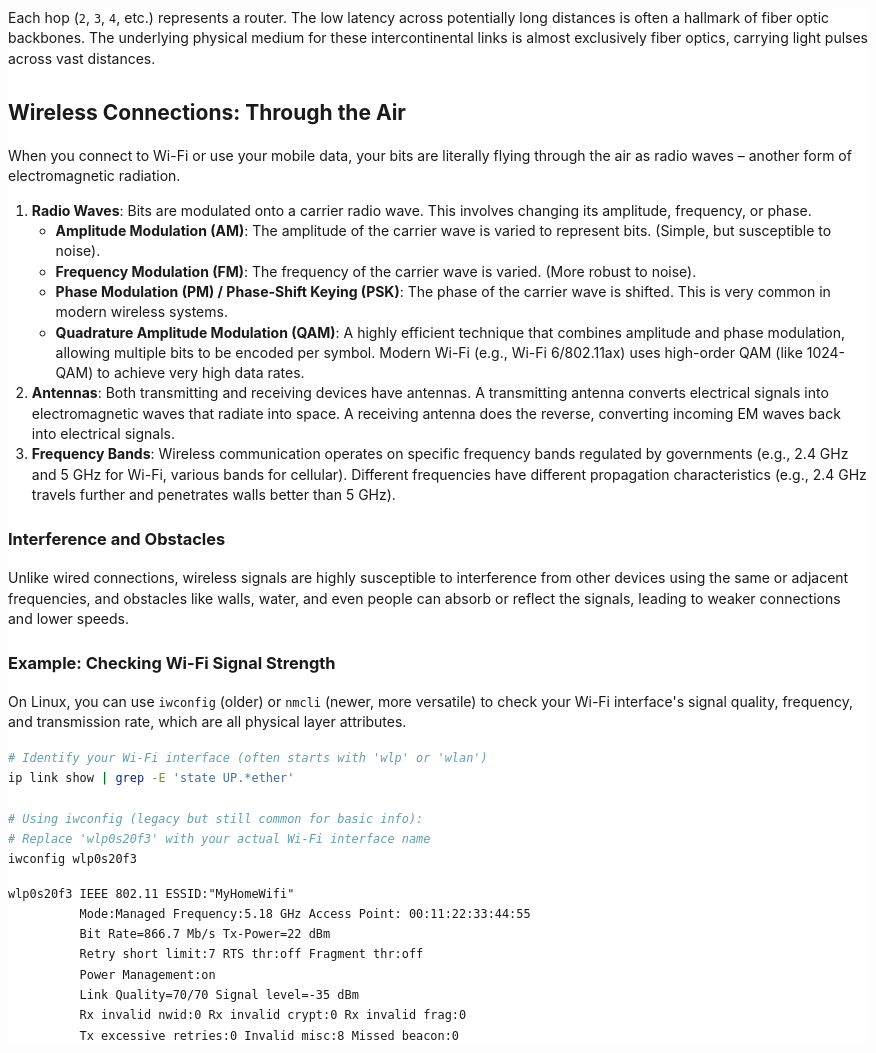 Each hop (`2`, `3`, `4`, etc.) represents a router. The low latency across potentially long distances is often a hallmark of fiber optic backbones. The underlying physical medium for these intercontinental links is almost exclusively fiber optics, carrying light pulses across vast distances.

## Wireless Connections: Through the Air

When you connect to Wi-Fi or use your mobile data, your bits are literally flying through the air as radio waves – another form of electromagnetic radiation.


1.  **Radio Waves**: Bits are modulated onto a carrier radio wave. This involves changing its amplitude, frequency, or phase.
    *   **Amplitude Modulation (AM)**: The amplitude of the carrier wave is varied to represent bits. (Simple, but susceptible to noise).
    *   **Frequency Modulation (FM)**: The frequency of the carrier wave is varied. (More robust to noise).
    *   **Phase Modulation (PM) / Phase-Shift Keying (PSK)**: The phase of the carrier wave is shifted. This is very common in modern wireless systems.
    *   **Quadrature Amplitude Modulation (QAM)**: A highly efficient technique that combines amplitude and phase modulation, allowing multiple bits to be encoded per symbol. Modern Wi-Fi (e.g., Wi-Fi 6/802.11ax) uses high-order QAM (like 1024-QAM) to achieve very high data rates.
2.  **Antennas**: Both transmitting and receiving devices have antennas. A transmitting antenna converts electrical signals into electromagnetic waves that radiate into space. A receiving antenna does the reverse, converting incoming EM waves back into electrical signals.
3.  **Frequency Bands**: Wireless communication operates on specific frequency bands regulated by governments (e.g., 2.4 GHz and 5 GHz for Wi-Fi, various bands for cellular). Different frequencies have different propagation characteristics (e.g., 2.4 GHz travels further and penetrates walls better than 5 GHz).

### Interference and Obstacles

Unlike wired connections, wireless signals are highly susceptible to interference from other devices using the same or adjacent frequencies, and obstacles like walls, water, and even people can absorb or reflect the signals, leading to weaker connections and lower speeds.

### Example: Checking Wi-Fi Signal Strength

On Linux, you can use `iwconfig` (older) or `nmcli` (newer, more versatile) to check your Wi-Fi interface's signal quality, frequency, and transmission rate, which are all physical layer attributes.

```bash
# Identify your Wi-Fi interface (often starts with 'wlp' or 'wlan')
ip link show | grep -E 'state UP.*ether'

# Using iwconfig (legacy but still common for basic info):
# Replace 'wlp0s20f3' with your actual Wi-Fi interface name
iwconfig wlp0s20f3
```

```output
wlp0s20f3 IEEE 802.11 ESSID:"MyHomeWifi"
          Mode:Managed Frequency:5.18 GHz Access Point: 00:11:22:33:44:55
          Bit Rate=866.7 Mb/s Tx-Power=22 dBm
          Retry short limit:7 RTS thr:off Fragment thr:off
          Power Management:on
          Link Quality=70/70 Signal level=-35 dBm
          Rx invalid nwid:0 Rx invalid crypt:0 Rx invalid frag:0
          Tx excessive retries:0 Invalid misc:8 Missed beacon:0
```
